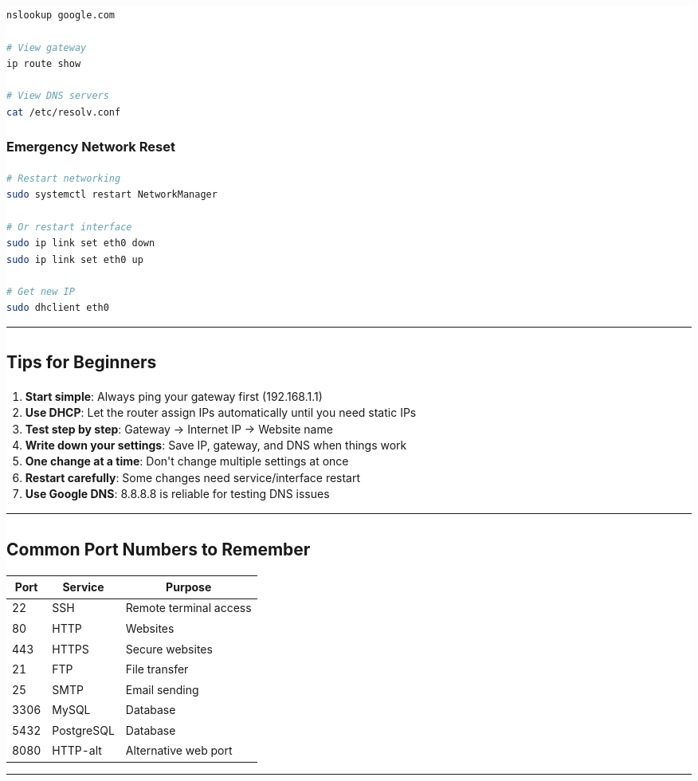 ```bash
nslookup google.com

# View gateway
ip route show

# View DNS servers
cat /etc/resolv.conf
```

### Emergency Network Reset

```bash
# Restart networking
sudo systemctl restart NetworkManager

# Or restart interface
sudo ip link set eth0 down
sudo ip link set eth0 up

# Get new IP
sudo dhclient eth0
```

---

## Tips for Beginners

1. **Start simple**: Always ping your gateway first (192.168.1.1)
2. **Use DHCP**: Let the router assign IPs automatically until you need static IPs
3. **Test step by step**: Gateway → Internet IP → Website name
4. **Write down your settings**: Save IP, gateway, and DNS when things work
5. **One change at a time**: Don't change multiple settings at once
6. **Restart carefully**: Some changes need service/interface restart
7. **Use Google DNS**: 8.8.8.8 is reliable for testing DNS issues

---

## Common Port Numbers to Remember

| Port | Service    | Purpose                |
| ---- | ---------- | ---------------------- |
| 22   | SSH        | Remote terminal access |
| 80   | HTTP       | Websites               |
| 443  | HTTPS      | Secure websites        |
| 21   | FTP        | File transfer          |
| 25   | SMTP       | Email sending          |
| 3306 | MySQL      | Database               |
| 5432 | PostgreSQL | Database               |
| 8080 | HTTP-alt   | Alternative web port   |

---
